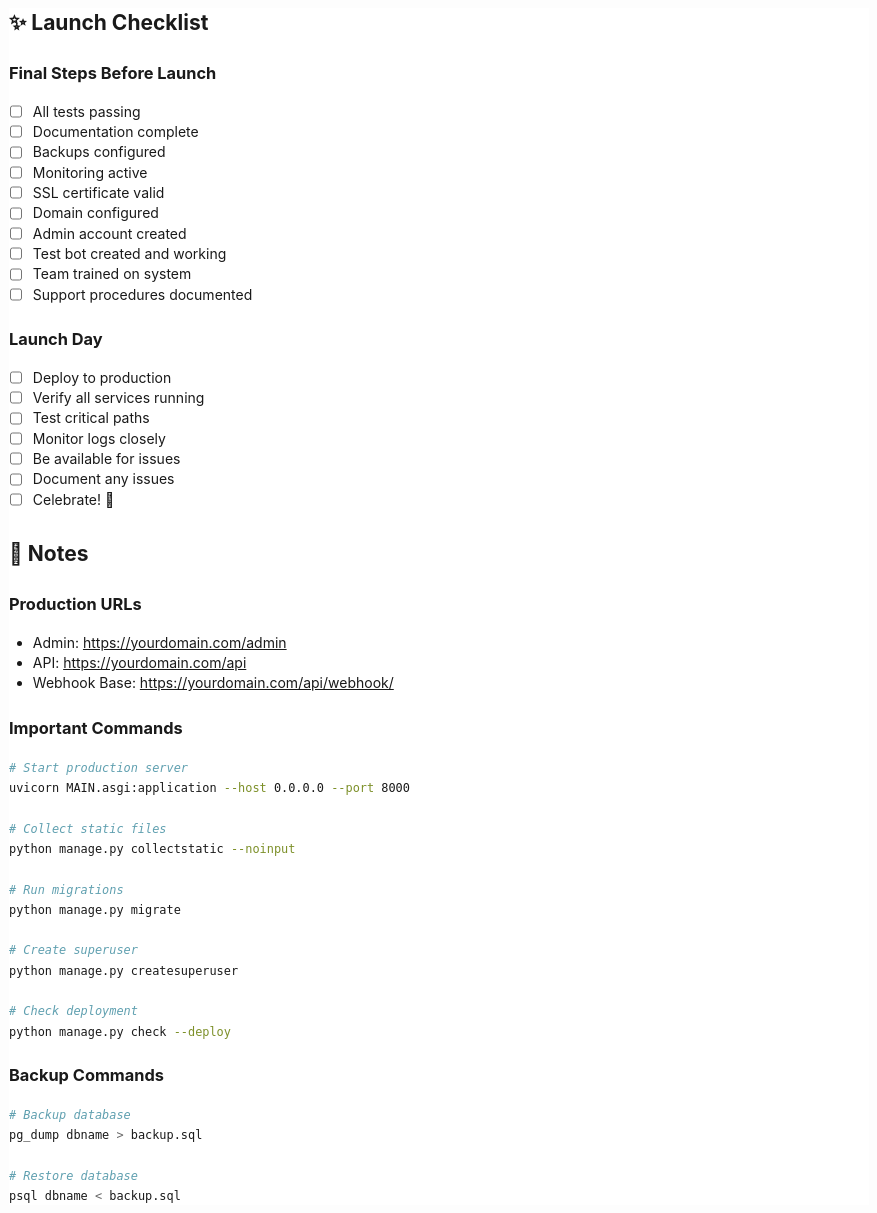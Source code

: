 ## ✨ Launch Checklist

### Final Steps Before Launch
- [ ] All tests passing
- [ ] Documentation complete
- [ ] Backups configured
- [ ] Monitoring active
- [ ] SSL certificate valid
- [ ] Domain configured
- [ ] Admin account created
- [ ] Test bot created and working
- [ ] Team trained on system
- [ ] Support procedures documented

### Launch Day
- [ ] Deploy to production
- [ ] Verify all services running
- [ ] Test critical paths
- [ ] Monitor logs closely
- [ ] Be available for issues
- [ ] Document any issues
- [ ] Celebrate! 🎉

## 📝 Notes

### Production URLs
- Admin: https://yourdomain.com/admin
- API: https://yourdomain.com/api
- Webhook Base: https://yourdomain.com/api/webhook/

### Important Commands
```bash
# Start production server
uvicorn MAIN.asgi:application --host 0.0.0.0 --port 8000

# Collect static files
python manage.py collectstatic --noinput

# Run migrations
python manage.py migrate

# Create superuser
python manage.py createsuperuser

# Check deployment
python manage.py check --deploy
```

### Backup Commands
```bash
# Backup database
pg_dump dbname > backup.sql

# Restore database
psql dbname < backup.sql
```
